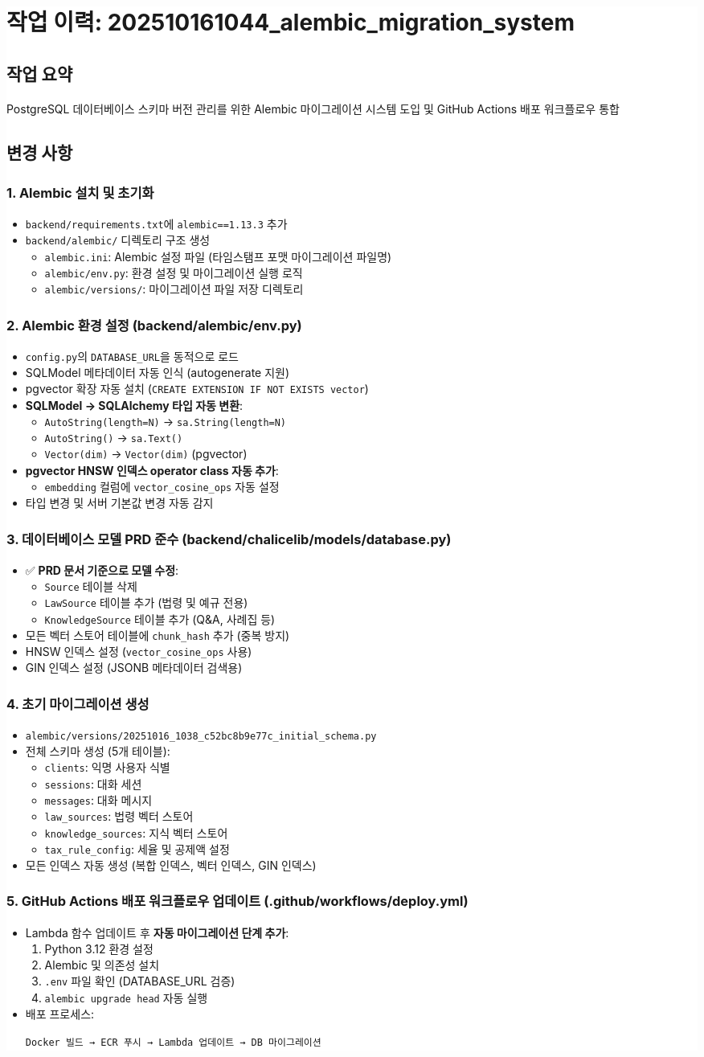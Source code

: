 # 작업 이력: 202510161044_alembic_migration_system

## 작업 요약
PostgreSQL 데이터베이스 스키마 버전 관리를 위한 Alembic 마이그레이션 시스템 도입 및 GitHub Actions 배포 워크플로우 통합

## 변경 사항

### 1. Alembic 설치 및 초기화
- `backend/requirements.txt`에 `alembic==1.13.3` 추가
- `backend/alembic/` 디렉토리 구조 생성
  - `alembic.ini`: Alembic 설정 파일 (타임스탬프 포맷 마이그레이션 파일명)
  - `alembic/env.py`: 환경 설정 및 마이그레이션 실행 로직
  - `alembic/versions/`: 마이그레이션 파일 저장 디렉토리

### 2. Alembic 환경 설정 (backend/alembic/env.py)
- `config.py`의 `DATABASE_URL`을 동적으로 로드
- SQLModel 메타데이터 자동 인식 (autogenerate 지원)
- pgvector 확장 자동 설치 (`CREATE EXTENSION IF NOT EXISTS vector`)
- **SQLModel → SQLAlchemy 타입 자동 변환**:
  - `AutoString(length=N)` → `sa.String(length=N)`
  - `AutoString()` → `sa.Text()`
  - `Vector(dim)` → `Vector(dim)` (pgvector)
- **pgvector HNSW 인덱스 operator class 자동 추가**:
  - `embedding` 컬럼에 `vector_cosine_ops` 자동 설정
- 타입 변경 및 서버 기본값 변경 자동 감지

### 3. 데이터베이스 모델 PRD 준수 (backend/chalicelib/models/database.py)
- ✅ **PRD 문서 기준으로 모델 수정**:
  - `Source` 테이블 삭제
  - `LawSource` 테이블 추가 (법령 및 예규 전용)
  - `KnowledgeSource` 테이블 추가 (Q&A, 사례집 등)
- 모든 벡터 스토어 테이블에 `chunk_hash` 추가 (중복 방지)
- HNSW 인덱스 설정 (`vector_cosine_ops` 사용)
- GIN 인덱스 설정 (JSONB 메타데이터 검색용)

### 4. 초기 마이그레이션 생성
- `alembic/versions/20251016_1038_c52bc8b9e77c_initial_schema.py`
- 전체 스키마 생성 (5개 테이블):
  - `clients`: 익명 사용자 식별
  - `sessions`: 대화 세션
  - `messages`: 대화 메시지
  - `law_sources`: 법령 벡터 스토어
  - `knowledge_sources`: 지식 벡터 스토어
  - `tax_rule_config`: 세율 및 공제액 설정
- 모든 인덱스 자동 생성 (복합 인덱스, 벡터 인덱스, GIN 인덱스)

### 5. GitHub Actions 배포 워크플로우 업데이트 (.github/workflows/deploy.yml)
- Lambda 함수 업데이트 후 **자동 마이그레이션 단계 추가**:
  1. Python 3.12 환경 설정
  2. Alembic 및 의존성 설치
  3. `.env` 파일 확인 (DATABASE_URL 검증)
  4. `alembic upgrade head` 자동 실행
- 배포 프로세스:
  ```
  Docker 빌드 → ECR 푸시 → Lambda 업데이트 → DB 마이그레이션
  ```
